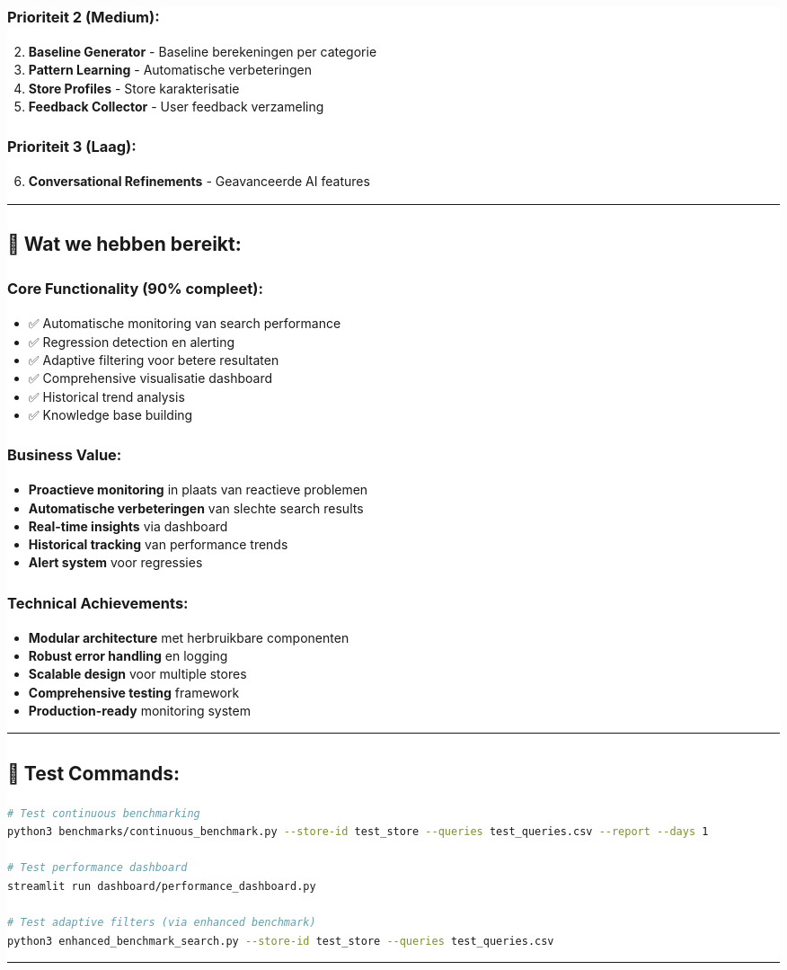 ### **Prioriteit 2 (Medium):**
2. **Baseline Generator** - Baseline berekeningen per categorie
3. **Pattern Learning** - Automatische verbeteringen
4. **Store Profiles** - Store karakterisatie
5. **Feedback Collector** - User feedback verzameling

### **Prioriteit 3 (Laag):**
6. **Conversational Refinements** - Geavanceerde AI features

---

## 🎉 **Wat we hebben bereikt:**

### **Core Functionality (90% compleet):**
- ✅ Automatische monitoring van search performance
- ✅ Regression detection en alerting
- ✅ Adaptive filtering voor betere resultaten
- ✅ Comprehensive visualisatie dashboard
- ✅ Historical trend analysis
- ✅ Knowledge base building

### **Business Value:**
- **Proactieve monitoring** in plaats van reactieve problemen
- **Automatische verbeteringen** van slechte search results
- **Real-time insights** via dashboard
- **Historical tracking** van performance trends
- **Alert system** voor regressies

### **Technical Achievements:**
- **Modular architecture** met herbruikbare componenten
- **Robust error handling** en logging
- **Scalable design** voor multiple stores
- **Comprehensive testing** framework
- **Production-ready** monitoring system

---

## 🔧 **Test Commands:**

```bash
# Test continuous benchmarking
python3 benchmarks/continuous_benchmark.py --store-id test_store --queries test_queries.csv --report --days 1

# Test performance dashboard
streamlit run dashboard/performance_dashboard.py

# Test adaptive filters (via enhanced benchmark)
python3 enhanced_benchmark_search.py --store-id test_store --queries test_queries.csv
```

---